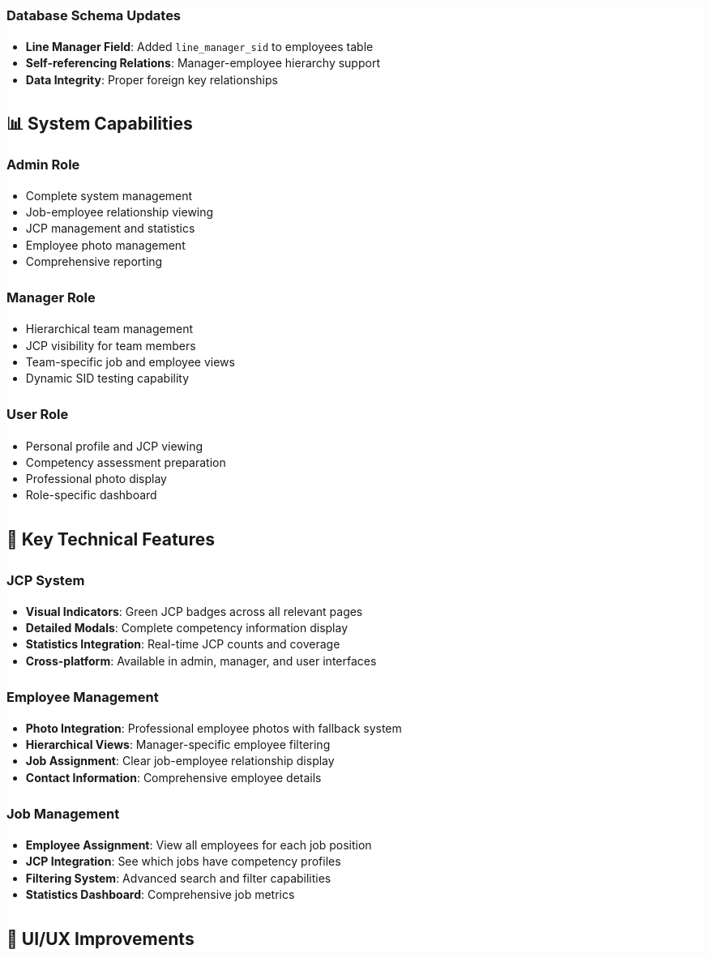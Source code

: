 ### **Database Schema Updates**
- **Line Manager Field**: Added `line_manager_sid` to employees table
- **Self-referencing Relations**: Manager-employee hierarchy support
- **Data Integrity**: Proper foreign key relationships

## 📊 **System Capabilities**

### **Admin Role**
- Complete system management
- Job-employee relationship viewing
- JCP management and statistics
- Employee photo management
- Comprehensive reporting

### **Manager Role**
- Hierarchical team management
- JCP visibility for team members
- Team-specific job and employee views
- Dynamic SID testing capability

### **User Role**
- Personal profile and JCP viewing
- Competency assessment preparation
- Professional photo display
- Role-specific dashboard

## 🔧 **Key Technical Features**

### **JCP System**
- **Visual Indicators**: Green JCP badges across all relevant pages
- **Detailed Modals**: Complete competency information display
- **Statistics Integration**: Real-time JCP counts and coverage
- **Cross-platform**: Available in admin, manager, and user interfaces

### **Employee Management**
- **Photo Integration**: Professional employee photos with fallback system
- **Hierarchical Views**: Manager-specific employee filtering
- **Job Assignment**: Clear job-employee relationship display
- **Contact Information**: Comprehensive employee details

### **Job Management**
- **Employee Assignment**: View all employees for each job position
- **JCP Integration**: See which jobs have competency profiles
- **Filtering System**: Advanced search and filter capabilities
- **Statistics Dashboard**: Comprehensive job metrics

## 🎨 **UI/UX Improvements**
